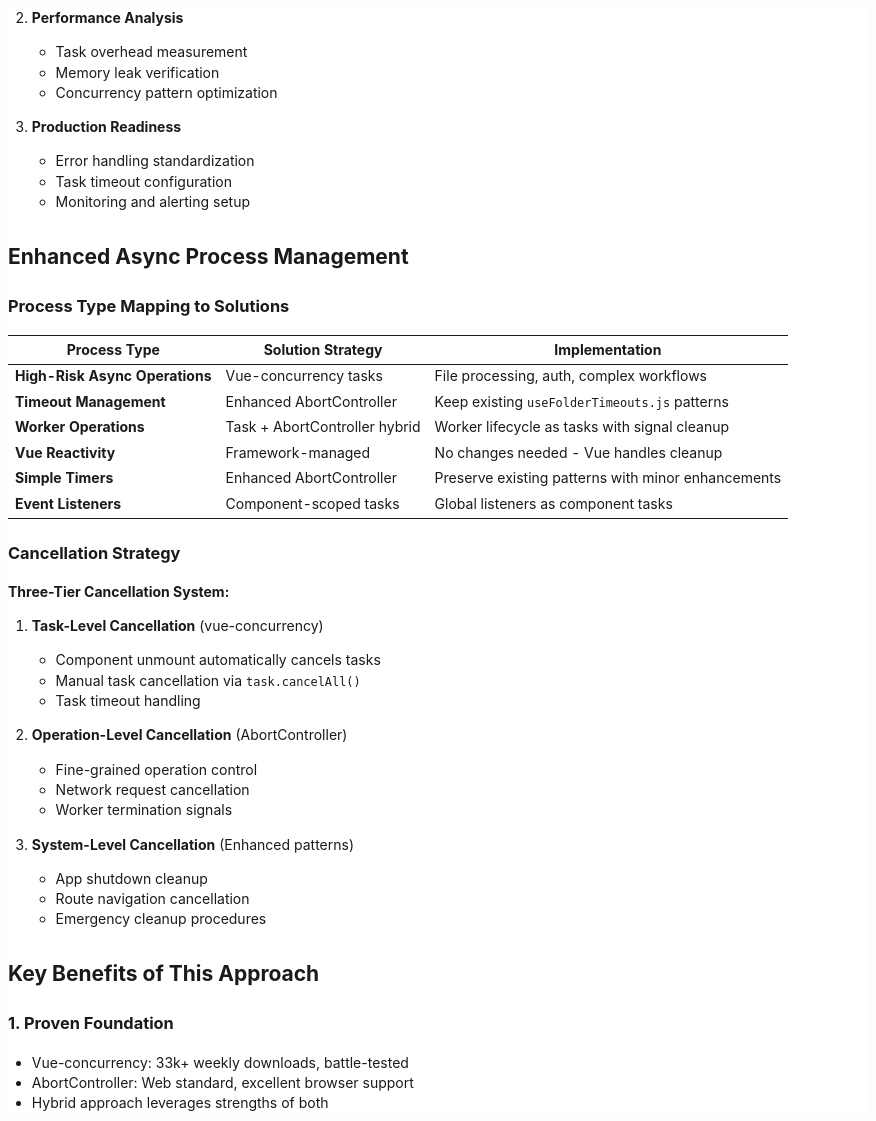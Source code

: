 2. **Performance Analysis**
   - Task overhead measurement
   - Memory leak verification
   - Concurrency pattern optimization

3. **Production Readiness**
   - Error handling standardization
   - Task timeout configuration
   - Monitoring and alerting setup

## Enhanced Async Process Management

### Process Type Mapping to Solutions

| Process Type | Solution Strategy | Implementation |
|--------------|-------------------|----------------|
| **High-Risk Async Operations** | Vue-concurrency tasks | File processing, auth, complex workflows |
| **Timeout Management** | Enhanced AbortController | Keep existing `useFolderTimeouts.js` patterns |
| **Worker Operations** | Task + AbortController hybrid | Worker lifecycle as tasks with signal cleanup |
| **Vue Reactivity** | Framework-managed | No changes needed - Vue handles cleanup |
| **Simple Timers** | Enhanced AbortController | Preserve existing patterns with minor enhancements |
| **Event Listeners** | Component-scoped tasks | Global listeners as component tasks |

### Cancellation Strategy

**Three-Tier Cancellation System:**

1. **Task-Level Cancellation** (vue-concurrency)
   - Component unmount automatically cancels tasks
   - Manual task cancellation via `task.cancelAll()`
   - Task timeout handling

2. **Operation-Level Cancellation** (AbortController)
   - Fine-grained operation control
   - Network request cancellation
   - Worker termination signals

3. **System-Level Cancellation** (Enhanced patterns)
   - App shutdown cleanup
   - Route navigation cancellation
   - Emergency cleanup procedures

## Key Benefits of This Approach

### 1. **Proven Foundation**
- Vue-concurrency: 33k+ weekly downloads, battle-tested
- AbortController: Web standard, excellent browser support
- Hybrid approach leverages strengths of both
